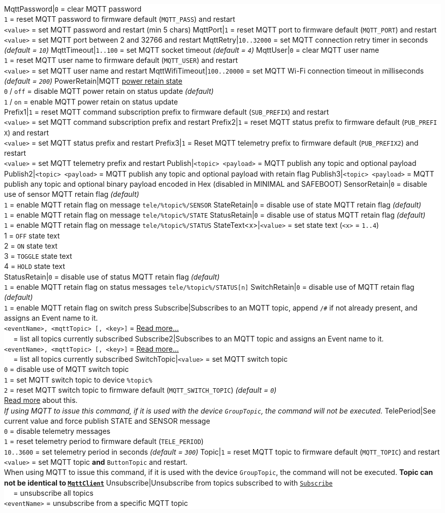 MqttPassword<a class="cmnd" id="mqttpassword"></a>|`0` = clear MQTT password<BR>`1` = reset MQTT password to firmware default (`MQTT_PASS`) and restart<BR>`<value>` = set MQTT password and restart (min 5 chars)
MqttPort<a class="cmnd" id="mqttport"></a>|`1` = reset MQTT port to firmware default (`MQTT_PORT`) and restart<BR>`<value>` = set MQTT port between 2 and 32766 and restart
MqttRetry<a class="cmnd" id="mqttretry"></a>|`10..32000` = set MQTT connection retry timer in seconds *(default = `10`)*
MqttTimeout<a class="cmnd" id="mqtttimeout"></a>|`1..100` = set MQTT socket timeout *(default = `4`)*
MqttUser<a class="cmnd" id="mqttuser"></a>|`0` = clear MQTT user name<BR>`1` = reset MQTT user name to firmware default (`MQTT_USER`) and restart<BR>`<value>` = set MQTT user name and restart
MqttWifiTimeout<a class="cmnd" id="mqttwifitimeout"></a>|`100..20000` = set MQTT Wi-Fi connection timeout in milliseconds *(default = `200`)*
PowerRetain<a class="cmnd" id="powerretain"></a>|MQTT [power retain state](MQTT#retained-mqtt-messages)<BR> `0` / `off` = disable MQTT power retain on status update *(default)* <BR> `1` / `on` = enable MQTT power retain on status update <BR>
Prefix1<a class="cmnd" id="prefix1"></a>|`1` = reset MQTT command subscription prefix to firmware default (`SUB_PREFIX`) and restart<BR>`<value>` = set MQTT command subscription prefix and restart
Prefix2<a class="cmnd" id="prefix2"></a>|`1` = reset MQTT status prefix to firmware default (`PUB_PREFIX`) and restart<BR>`<value>` = set MQTT status prefix and restart
Prefix3<a class="cmnd" id="prefix3"></a>|`1` = Reset MQTT telemetry prefix to firmware default (`PUB_PREFIX2`) and restart<BR>`<value>` = set MQTT telemetry prefix and restart
Publish<a class="cmnd" id="publish"></a>|`<topic> <payload>` = MQTT publish any topic and optional payload&emsp;
Publish2<a class="cmnd" id="publish2"></a>|`<topic> <payload>` = MQTT publish any topic and optional payload with retain flag
Publish3<a class="cmnd" id="publish3"></a>|`<topic> <payload>` = MQTT publish any topic and optional binary payload encoded in Hex (disabled in MINIMAL and SAFEBOOT)
SensorRetain<a class="cmnd" id="sensorretain"></a>|`0` = disable use of sensor MQTT retain flag *(default)*<BR>`1` = enable MQTT retain flag on message `tele/%topic%/SENSOR`
StateRetain<a class="cmnd" id="stateretain"></a>|`0` = disable use of state MQTT retain flag *(default)*<BR>`1` = enable MQTT retain flag on message `tele/%topic%/STATE`
StatusRetain<a class="cmnd" id="statusretain"></a>|`0` = disable use of status MQTT retain flag *(default)*<BR>`1` = enable MQTT retain flag on message `tele/%topic%/STATUS`
StateText<x\><a class="cmnd" id="statetext"></a>|`<value>` = set state text  (`<x>` = `1..4`)<BR>1 = `OFF` state text<BR>2 = `ON` state text<BR>3 = `TOGGLE` state text<BR>4 = `HOLD` state text<BR>
StatusRetain<a class="cmnd" id="statusretain"></a>|`0` = disable use of status MQTT retain flag *(default)*<BR>`1` = enable MQTT retain flag on status messages `tele/%topic%/STATUS[n]`
SwitchRetain<a class="cmnd" id="switchretain"></a>|`0` = disable use of MQTT retain flag *(default)*<BR>`1` = enable MQTT retain flag on switch press
Subscribe<a class="cmnd" id="subscribe"></a>|Subscribes to an MQTT topic, append `/#` if not already present, and assigns an Event name to it.<BR>`<eventName>, <mqttTopic> [, <key>]` = [Read more...](MQTT#subscribeunsubscribe)<br>`  ` = list all topics currently subscribed
Subscribe2<a class="cmnd" id="subscribe2"></a>|Subscribes to an MQTT topic and assigns an Event name to it.<BR>`<eventName>, <mqttTopic> [, <key>]` = [Read more...](MQTT#subscribeunsubscribe)<br>`  ` = list all topics currently subscribed
SwitchTopic<a class="cmnd" id="switchtopic"></a>|`<value>` = set MQTT switch topic<BR>`0` = disable use of MQTT switch topic<BR>`1` = set MQTT switch topic to device `%topic%`<BR>`2` = reset MQTT switch topic to firmware default (`MQTT_SWITCH_TOPIC`) *(default = `0`)*<BR>[Read more](Buttons-and-Switches) about this.<BR>_If using MQTT to issue this command, if it is used with the device `GroupTopic`, the command will not be executed._
TelePeriod<a class="cmnd" id="teleperiod"></a>|See current value and force publish STATE and SENSOR message<BR>`0` = disable telemetry messages<BR>`1` = reset telemetry period to firmware default (`TELE_PERIOD`)<BR>`10..3600` = set telemetry period in seconds _(default = `300`)_
Topic<a class="cmnd" id="topic"></a>|`1` = reset MQTT topic to firmware default (`MQTT_TOPIC`) and restart<BR>`<value>` = set MQTT topic **and** `ButtonTopic` and restart.<BR>When using MQTT to issue this command, if it is used with the device `GroupTopic`, the command will not be executed. **Topic can not be identical to [`MqttClient`](#mqttclient)**
Unsubscribe<a class="cmnd" id="unsubscribe"></a>|Unsubscribe from topics subscribed to with [`Subscribe`](#subscribe) <BR>`  ` = unsubscribe all topics<BR>`<eventName>` = unsubscribe from a specific MQTT topic